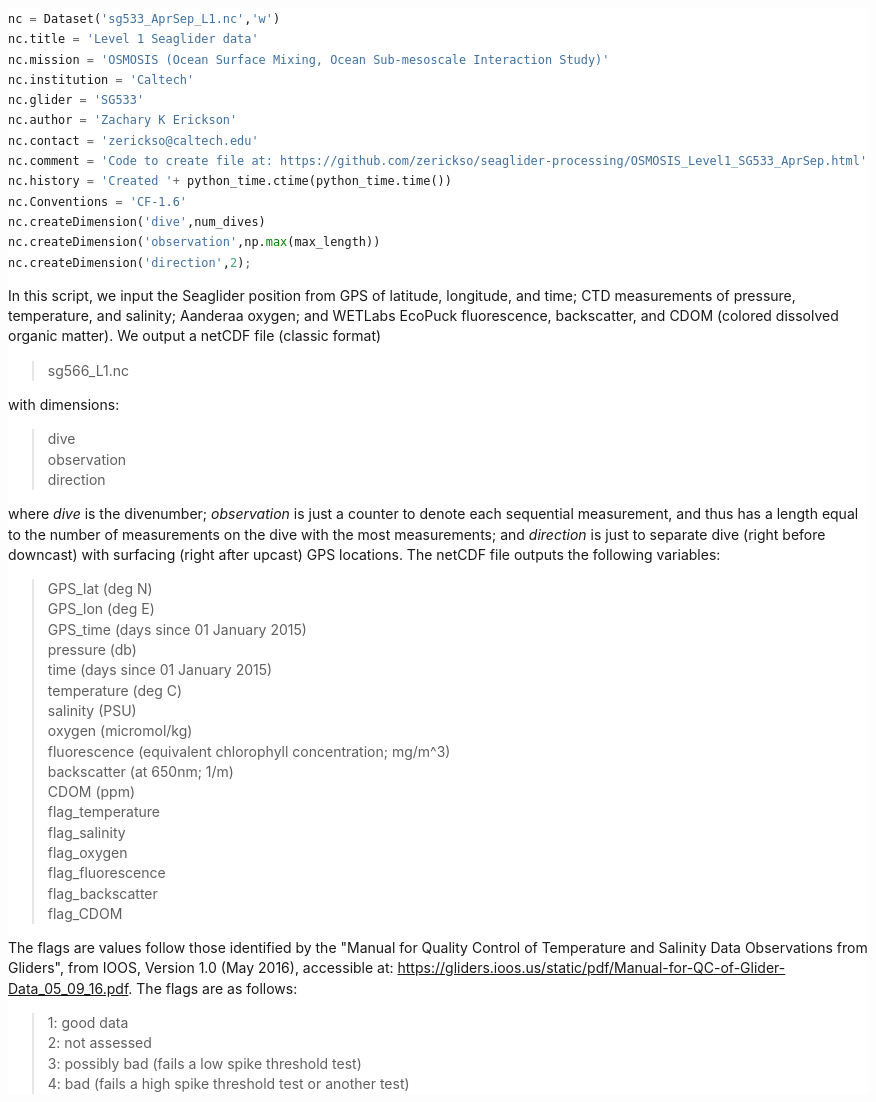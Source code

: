 
```python
nc = Dataset('sg533_AprSep_L1.nc','w')
nc.title = 'Level 1 Seaglider data'
nc.mission = 'OSMOSIS (Ocean Surface Mixing, Ocean Sub-mesoscale Interaction Study)'
nc.institution = 'Caltech'
nc.glider = 'SG533'
nc.author = 'Zachary K Erickson'
nc.contact = 'zerickso@caltech.edu'
nc.comment = 'Code to create file at: https://github.com/zerickso/seaglider-processing/OSMOSIS_Level1_SG533_AprSep.html'
nc.history = 'Created '+ python_time.ctime(python_time.time())
nc.Conventions = 'CF-1.6'
nc.createDimension('dive',num_dives)
nc.createDimension('observation',np.max(max_length))
nc.createDimension('direction',2);

```

In this script, we input the Seaglider position from GPS of latitude, longitude, and time; CTD measurements of pressure, temperature, and salinity; Aanderaa oxygen; and WETLabs EcoPuck fluorescence, backscatter, and CDOM (colored dissolved organic matter). We output a netCDF file (classic format) 

> sg566_L1.nc  

with dimensions:

> dive  
> observation  
> direction  

where $dive$ is the divenumber; $observation$ is just a counter to denote each sequential measurement, and thus has a length equal to the number of measurements on the dive with the most measurements; and $direction$ is just to separate dive (right before downcast) with surfacing (right after upcast) GPS locations. The netCDF file outputs the following variables:

> GPS_lat (deg N)  
> GPS_lon (deg E)  
> GPS_time (days since 01 January 2015)  
> pressure (db)  
> time (days since 01 January 2015)  
> temperature (deg C)  
> salinity (PSU)  
> oxygen (micromol/kg)  
> fluorescence (equivalent chlorophyll concentration; mg/m^3)  
> backscatter (at 650nm; 1/m)  
> CDOM (ppm)  
> flag_temperature  
> flag_salinity  
> flag_oxygen  
> flag_fluorescence  
> flag_backscatter  
> flag_CDOM  

The flags are values follow those identified by the "Manual for Quality Control of Temperature and Salinity Data Observations from Gliders", from IOOS, Version 1.0 (May 2016), accessible at: https://gliders.ioos.us/static/pdf/Manual-for-QC-of-Glider-Data_05_09_16.pdf. The flags are as follows:
> 1: good data  
> 2: not assessed  
> 3: possibly bad (fails a low spike threshold test)  
> 4: bad (fails a high spike threshold test or another test)  
